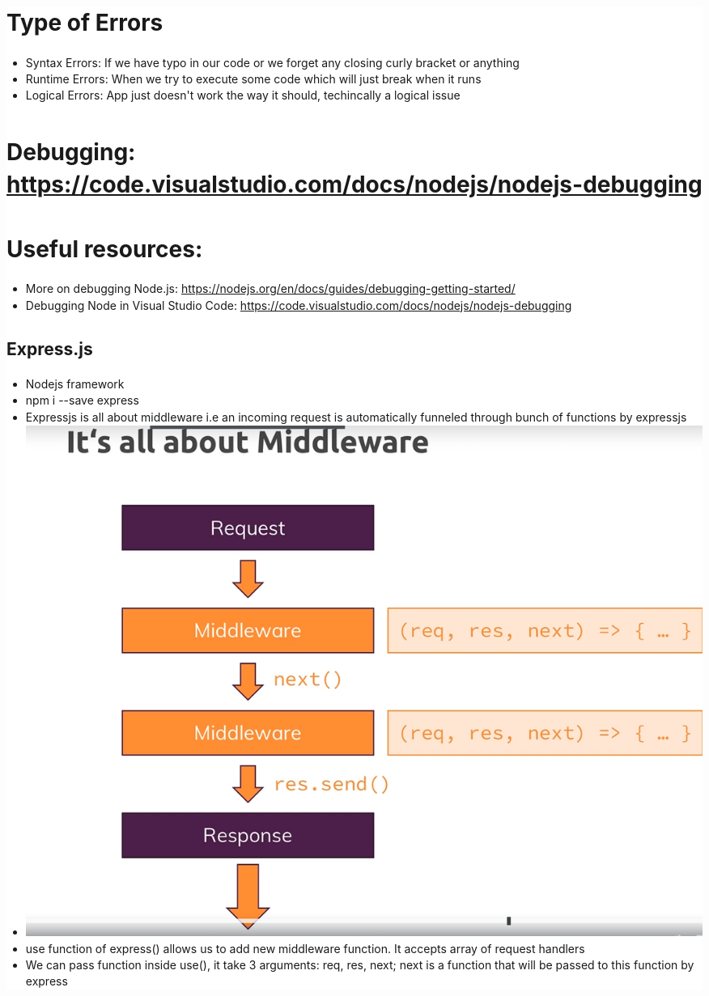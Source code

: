 # Type of Errors

- Syntax Errors: If we have typo in our code or we forget any closing curly bracket or anything
- Runtime Errors: When we try to execute some code which will just break when it runs
- Logical Errors: App just doesn't work the way it should, techincally a logical issue

# Debugging: https://code.visualstudio.com/docs/nodejs/nodejs-debugging

# Useful resources:

- More on debugging Node.js: https://nodejs.org/en/docs/guides/debugging-getting-started/
- Debugging Node in Visual Studio Code: https://code.visualstudio.com/docs/nodejs/nodejs-debugging

## Express.js

- Nodejs framework
- npm i --save express
- Expressjs is all about middleware i.e an incoming request is automatically funneled through bunch of functions by expressjs
- ![Middleware](images/image-2.png)
- use function of express() allows us to add new middleware function. It accepts array of request handlers
- We can pass function inside use(), it take 3 arguments: req, res, next; next is a function that will be passed to this function by express
